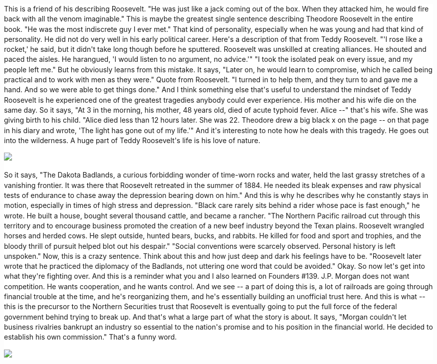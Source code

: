 This is a friend of his describing Roosevelt. "He was just like a jack coming out of the box. When they attacked him, he would fire back with all the venom imaginable." This is maybe the greatest single sentence describing Theodore Roosevelt in the entire book. "He was the most indiscrete guy I ever met." That kind of personality, especially when he was young and had that kind of personality. He did not do very well in his early political career. Here's a description of that from Teddy Roosevelt. "'I rose like a rocket,' he said, but it didn't take long though before he sputtered. Roosevelt was unskilled at creating alliances. He shouted and paced the aisles. He harangued, 'I would listen to no argument, no advice.'" "I took the isolated peak on every issue, and my people left me." But he obviously learns from this mistake. It says, "Later on, he would learn to compromise, which he called being practical and to work with men as they were." Quote from Roosevelt. "I turned in to help them, and they turn to and gave me a hand. And so we were able to get things done." And I think something else that's useful to understand the mindset of Teddy Roosevelt is he experienced one of the greatest tragedies anybody could ever experience. His mother and his wife die on the same day. So it says, "At 3 in the morning, his mother, 48 years old, died of acute typhoid fever. Alice --" that's his wife. She was giving birth to his child. "Alice died less than 12 hours later. She was 22. Theodore drew a big black x on the page -- on that page in his diary and wrote, 'The light has gone out of my life.'" And it's interesting to note how he deals with this tragedy. He goes out into the wilderness. A huge part of Teddy Roosevelt's life is his love of nature.

![](https://www.foundersnotes.com/static/images/new_icons/chevron-down-alt-thin.svg)

So it says, "The Dakota Badlands, a curious forbidding wonder of time-worn rocks and water, held the last grassy stretches of a vanishing frontier. It was there that Roosevelt retreated in the summer of 1884. He needed its bleak expenses and raw physical tests of endurance to chase away the depression bearing down on him." And this is why he describes why he constantly stays in motion, especially in times of high stress and depression. "Black care rarely sits behind a rider whose pace is fast enough," he wrote. He built a house, bought several thousand cattle, and became a rancher. "The Northern Pacific railroad cut through this territory and to encourage business promoted the creation of a new beef industry beyond the Texan plains. Roosevelt wrangled horses and herded cows. He slept outside, hunted bears, bucks, and rabbits. He killed for food and sport and trophies, and the bloody thrill of pursuit helped blot out his despair." "Social conventions were scarcely observed. Personal history is left unspoken." Now, this is a crazy sentence. Think about this and how just deep and dark his feelings have to be. "Roosevelt later wrote that he practiced the diplomacy of the Badlands, not uttering one word that could be avoided." Okay. So now let's get into what they're fighting over. And this is a reminder what you and I also learned on Founders #139. J.P. Morgan does not want competition. He wants cooperation, and he wants control. And we see -- a part of doing this is, a lot of railroads are going through financial trouble at the time, and he's reorganizing them, and he's essentially building an unofficial trust here. And this is what -- this is the precursor to the Northern Securities trust that Roosevelt is eventually going to put the full force of the federal government behind trying to break up. And that's what a large part of what the story is about. It says, "Morgan couldn't let business rivalries bankrupt an industry so essential to the nation's promise and to his position in the financial world. He decided to establish his own commission." That's a funny word.

![](https://www.foundersnotes.com/static/images/new_icons/chevron-down-alt-thin.svg)
